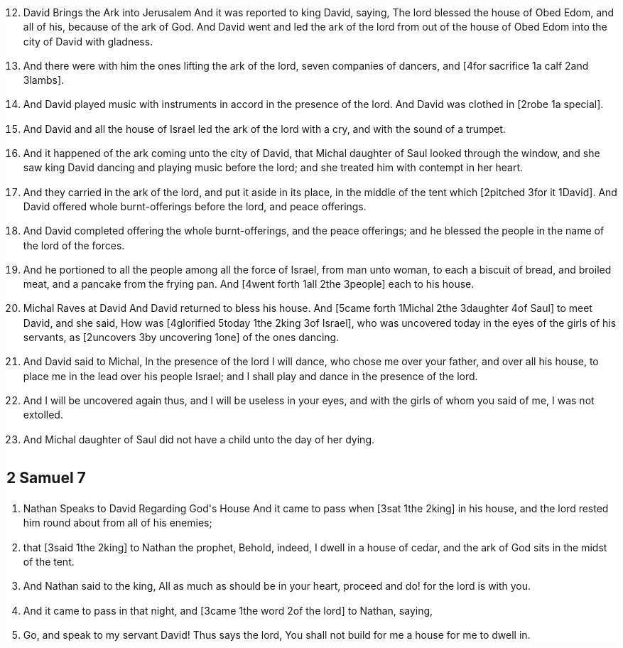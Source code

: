 12.  David Brings the Ark into Jerusalem And it was reported  to king David, saying, The lord blessed the house of Obed Edom, and all of his, because of the ark  of God. And David went and led the ark  of the lord from out of the house of Obed Edom into the city of David with gladness.

13. And there were with him the ones lifting the ark of the lord, seven companies of dancers, and [4for sacrifice 1a calf 2and 3lambs].

14. And David played music with instruments in accord in the presence of the lord. And  David was clothed in [2robe 1a special].

15. And David and all the house of Israel led the ark of the lord with a cry, and with the sound of a trumpet.

16. And it happened of the ark coming unto the city of David, that Michal daughter of Saul looked through the window, and she saw  king David dancing and playing music before the lord; and she treated him with contempt in  her heart.

17. And they carried in the ark of the lord, and put it aside in  its place, in the middle of the tent which [2pitched 3for it 1David]. And David offered whole burnt-offerings before the lord, and peace offerings.

18. And David completed offering the whole burnt-offerings, and the peace offerings; and he blessed the people in the name of the lord of the forces.

19. And he portioned to all the people among all the force  of Israel, from man unto woman, to each a biscuit of bread, and broiled meat, and a pancake from the frying pan. And [4went forth 1all 2the 3people] each to  his house. 

20.  Michal Raves at David And David returned  to bless  his house. And [5came forth 1Michal 2the 3daughter 4of Saul] to meet David, and she said, How was [4glorified 5today 1the 2king  3of Israel], who was uncovered today in the eyes of the girls  of his servants, as [2uncovers 3by uncovering 1one] of the ones dancing.

21. And David said to Michal, In the presence of the lord I will dance, who chose me over  your father, and over all  his house,  to place me in the lead over  his people  Israel; and I shall play and dance in the presence of the lord.

22. And I will be uncovered again thus, and I will be useless in your eyes, and with the girls of whom you said of me, I was not extolled.

23. And  Michal daughter of Saul did not have a child unto the day  of her dying.  

## 2 Samuel 7

1.  Nathan Speaks to David Regarding God's House And it came to pass when [3sat 1the 2king] in  his house, and the lord rested him round about from all  of his enemies;

2. that [3said 1the 2king] to Nathan the prophet, Behold, indeed, I dwell in a house of cedar, and the ark  of God sits in the midst of the tent.

3. And Nathan said to the king, All as much as should be in  your heart, proceed and do! for the lord is with you.

4. And it came to pass in  that night, and [3came 1the word 2of the lord] to Nathan, saying,

5. Go, and speak to  my servant David! Thus says the lord, You shall not build for me a house  for me to dwell in.
